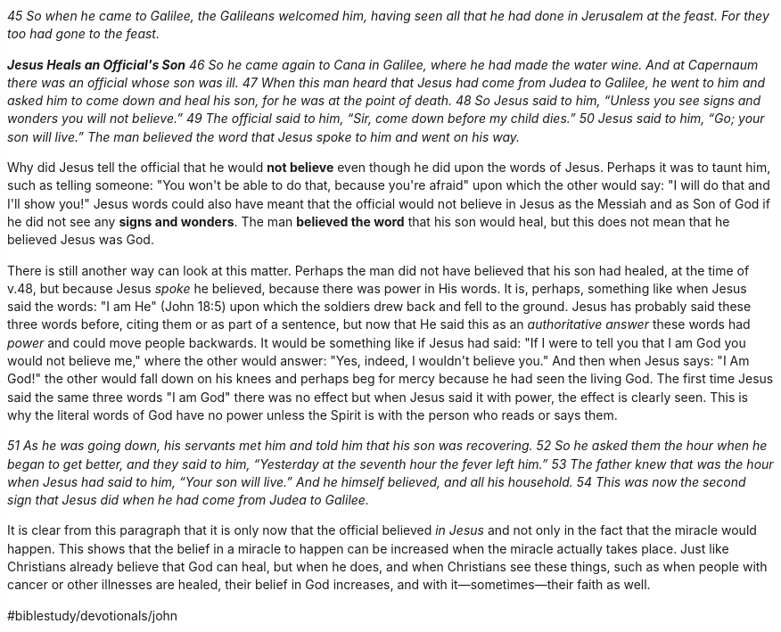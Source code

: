 *45 So when he came to Galilee, the Galileans welcomed him, having seen all that he had done in Jerusalem at the feast. For they too had gone to the feast.*

***Jesus Heals an Official's Son***
*46 So he came again to Cana in Galilee, where he had made the water wine. And at Capernaum there was an official whose son was ill. 47 When this man heard that Jesus had come from Judea to Galilee, he went to him and asked him to come down and heal his son, for he was at the point of death. 48 So Jesus said to him, “Unless you see signs and wonders you will not believe.” 49 The official said to him, “Sir, come down before my child dies.” 50 Jesus said to him, “Go; your son will live.” The man believed the word that Jesus spoke to him and went on his way.*

Why did Jesus tell the official that he would **not believe** even though he did upon the words of Jesus. Perhaps it was to taunt him, such as telling someone: "You won't be able to do that, because you're afraid" upon which the other would say: "I will do that and I'll show you!" 
Jesus words could also have meant that the official would not believe in Jesus as the Messiah and as Son of God if he did not see any **signs and wonders**. The man **believed the word** that his son would heal, but this does not mean that he believed Jesus was God. 

There is still another way can look at this matter. Perhaps the man did not have believed that his son had healed, at the time of v.48, but because Jesus *spoke* he believed, because there was power in His words. It is, perhaps, something like when Jesus said the words: "I am He" (John 18:5) upon which the soldiers drew back and fell to the ground. Jesus has probably said these three words before, citing them or as part of a sentence, but now that He said this as an *authoritative answer* these words had *power* and could move people backwards. It would be something like if Jesus had said: "If I were to tell you that I am God you would not believe me," where the other would answer: "Yes, indeed, I wouldn't believe you." And then when Jesus says: "I Am God!" the other would fall down on his knees and perhaps beg for mercy because he had seen the living God. The first time Jesus said the same three words "I am God" there was no effect but when Jesus said it with power, the effect is clearly seen. 
This is why the literal words of God have no power unless the Spirit is with the person who reads or says them.

*51 As he was going down, his servants met him and told him that his son was recovering. 52 So he asked them the hour when he began to get better, and they said to him, “Yesterday at the seventh hour the fever left him.” 53 The father knew that was the hour when Jesus had said to him, “Your son will live.” And he himself believed, and all his household. 54 This was now the second sign that Jesus did when he had come from Judea to Galilee.*

It is clear from this paragraph that it is only now that the official believed *in Jesus* and not only in the fact that the miracle would happen. 
This shows that the belief in a miracle to happen can be increased when the miracle actually takes place. Just like Christians already believe that God can heal, but when he does, and when Christians see these things, such as when people with cancer or other illnesses are healed, their belief in God increases, and with it—sometimes—their faith as well. 

#biblestudy/devotionals/john

